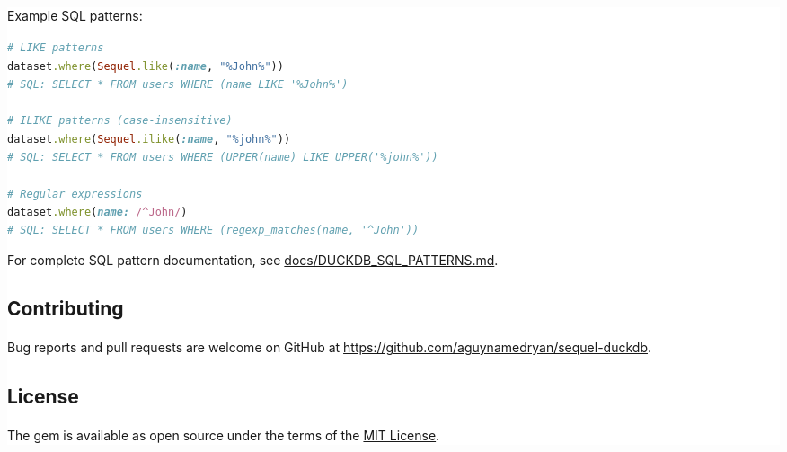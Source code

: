 Example SQL patterns:
```ruby
# LIKE patterns
dataset.where(Sequel.like(:name, "%John%"))
# SQL: SELECT * FROM users WHERE (name LIKE '%John%')

# ILIKE patterns (case-insensitive)
dataset.where(Sequel.ilike(:name, "%john%"))
# SQL: SELECT * FROM users WHERE (UPPER(name) LIKE UPPER('%john%'))

# Regular expressions
dataset.where(name: /^John/)
# SQL: SELECT * FROM users WHERE (regexp_matches(name, '^John'))
```

For complete SQL pattern documentation, see [docs/DUCKDB_SQL_PATTERNS.md](docs/DUCKDB_SQL_PATTERNS.md).

## Contributing

Bug reports and pull requests are welcome on GitHub at https://github.com/aguynamedryan/sequel-duckdb.

## License

The gem is available as open source under the terms of the [MIT License](https://opensource.org/licenses/MIT).